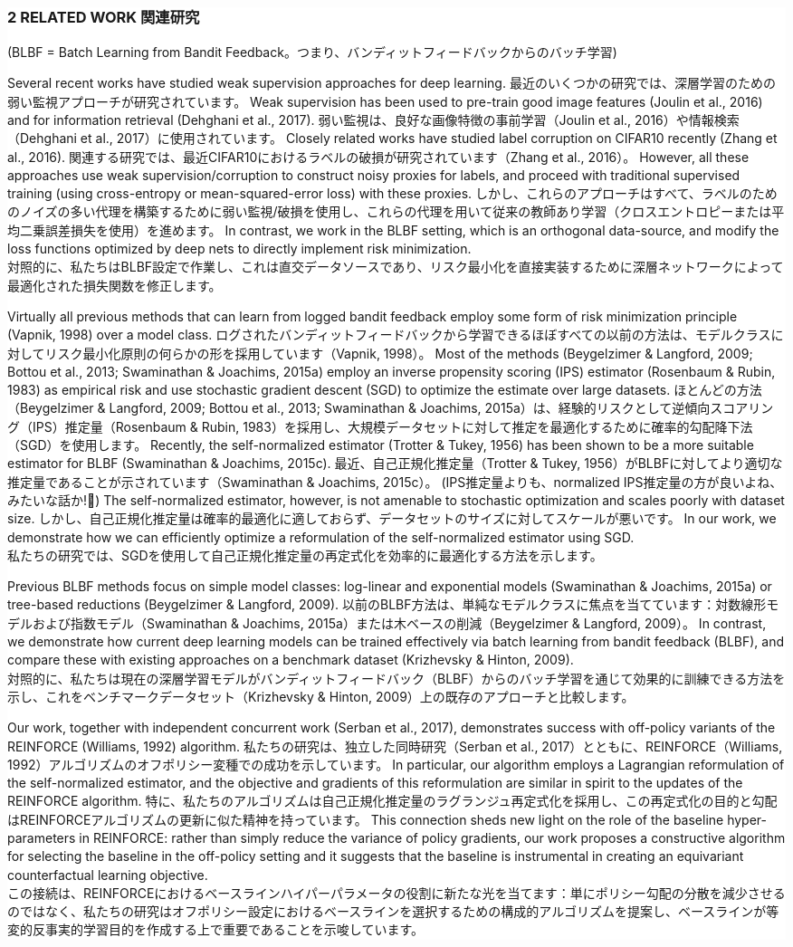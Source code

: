 

### 2 RELATED WORK 関連研究

(BLBF = Batch Learning from Bandit Feedback。つまり、バンディットフィードバックからのバッチ学習)

Several recent works have studied weak supervision approaches for deep learning. 
最近のいくつかの研究では、深層学習のための弱い監視アプローチが研究されています。
Weak supervision has been used to pre-train good image features (Joulin et al., 2016) and for information retrieval (Dehghani et al., 2017). 
弱い監視は、良好な画像特徴の事前学習（Joulin et al., 2016）や情報検索（Dehghani et al., 2017）に使用されています。
Closely related works have studied label corruption on CIFAR10 recently (Zhang et al., 2016). 
関連する研究では、最近CIFAR10におけるラベルの破損が研究されています（Zhang et al., 2016）。
However, all these approaches use weak supervision/corruption to construct noisy proxies for labels, and proceed with traditional supervised training (using cross-entropy or mean-squared-error loss) with these proxies. 
しかし、これらのアプローチはすべて、ラベルのためのノイズの多い代理を構築するために弱い監視/破損を使用し、これらの代理を用いて従来の教師あり学習（クロスエントロピーまたは平均二乗誤差損失を使用）を進めます。
In contrast, we work in the BLBF setting, which is an orthogonal data-source, and modify the loss functions optimized by deep nets to directly implement risk minimization.  
対照的に、私たちはBLBF設定で作業し、これは直交データソースであり、リスク最小化を直接実装するために深層ネットワークによって最適化された損失関数を修正します。

Virtually all previous methods that can learn from logged bandit feedback employ some form of risk minimization principle (Vapnik, 1998) over a model class. 
ログされたバンディットフィードバックから学習できるほぼすべての以前の方法は、モデルクラスに対してリスク最小化原則の何らかの形を採用しています（Vapnik, 1998）。
Most of the methods (Beygelzimer & Langford, 2009; Bottou et al., 2013; Swaminathan & Joachims, 2015a) employ an inverse propensity scoring (IPS) estimator (Rosenbaum & Rubin, 1983) as empirical risk and use stochastic gradient descent (SGD) to optimize the estimate over large datasets. 
ほとんどの方法（Beygelzimer & Langford, 2009; Bottou et al., 2013; Swaminathan & Joachims, 2015a）は、経験的リスクとして逆傾向スコアリング（IPS）推定量（Rosenbaum & Rubin, 1983）を採用し、大規模データセットに対して推定を最適化するために確率的勾配降下法（SGD）を使用します。
Recently, the self-normalized estimator (Trotter & Tukey, 1956) has been shown to be a more suitable estimator for BLBF (Swaminathan & Joachims, 2015c). 
最近、自己正規化推定量（Trotter & Tukey, 1956）がBLBFに対してより適切な推定量であることが示されています（Swaminathan & Joachims, 2015c）。
(IPS推定量よりも、normalized IPS推定量の方が良いよね、みたいな話か!:thinking:)
The self-normalized estimator, however, is not amenable to stochastic optimization and scales poorly with dataset size. 
しかし、自己正規化推定量は確率的最適化に適しておらず、データセットのサイズに対してスケールが悪いです。
In our work, we demonstrate how we can efficiently optimize a reformulation of the self-normalized estimator using SGD.  
私たちの研究では、SGDを使用して自己正規化推定量の再定式化を効率的に最適化する方法を示します。

Previous BLBF methods focus on simple model classes: log-linear and exponential models (Swaminathan & Joachims, 2015a) or tree-based reductions (Beygelzimer & Langford, 2009). 
以前のBLBF方法は、単純なモデルクラスに焦点を当てています：対数線形モデルおよび指数モデル（Swaminathan & Joachims, 2015a）または木ベースの削減（Beygelzimer & Langford, 2009）。
In contrast, we demonstrate how current deep learning models can be trained effectively via batch learning from bandit feedback (BLBF), and compare these with existing approaches on a benchmark dataset (Krizhevsky & Hinton, 2009).  
対照的に、私たちは現在の深層学習モデルがバンディットフィードバック（BLBF）からのバッチ学習を通じて効果的に訓練できる方法を示し、これをベンチマークデータセット（Krizhevsky & Hinton, 2009）上の既存のアプローチと比較します。

Our work, together with independent concurrent work (Serban et al., 2017), demonstrates success with off-policy variants of the REINFORCE (Williams, 1992) algorithm. 
私たちの研究は、独立した同時研究（Serban et al., 2017）とともに、REINFORCE（Williams, 1992）アルゴリズムのオフポリシー変種での成功を示しています。
In particular, our algorithm employs a Lagrangian reformulation of the self-normalized estimator, and the objective and gradients of this reformulation are similar in spirit to the updates of the REINFORCE algorithm. 
特に、私たちのアルゴリズムは自己正規化推定量のラグランジュ再定式化を採用し、この再定式化の目的と勾配はREINFORCEアルゴリズムの更新に似た精神を持っています。
This connection sheds new light on the role of the baseline hyper-parameters in REINFORCE: rather than simply reduce the variance of policy gradients, our work proposes a constructive algorithm for selecting the baseline in the off-policy setting and it suggests that the baseline is instrumental in creating an equivariant counterfactual learning objective.  
この接続は、REINFORCEにおけるベースラインハイパーパラメータの役割に新たな光を当てます：単にポリシー勾配の分散を減少させるのではなく、私たちの研究はオフポリシー設定におけるベースラインを選択するための構成的アルゴリズムを提案し、ベースラインが等変的反事実的学習目的を作成する上で重要であることを示唆しています。
